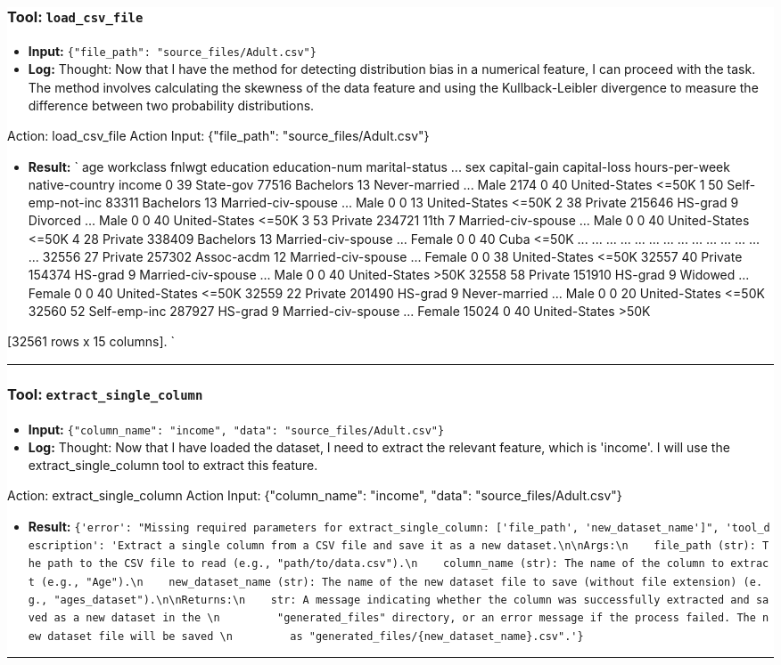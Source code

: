
### Tool: `load_csv_file`
- **Input:** `{"file_path": "source_files/Adult.csv"}`
- **Log:** Thought: Now that I have the method for detecting distribution bias in a numerical feature, I can proceed with the task. The method involves calculating the skewness of the data feature and using the Kullback-Leibler divergence to measure the difference between two probability distributions.

Action: load_csv_file
Action Input: {"file_path": "source_files/Adult.csv"}
- **Result:** `       age          workclass  fnlwgt    education  education-num       marital-status  ...      sex capital-gain capital-loss hours-per-week  native-country  income
0       39          State-gov   77516    Bachelors             13        Never-married  ...     Male         2174            0             40   United-States   <=50K
1       50   Self-emp-not-inc   83311    Bachelors             13   Married-civ-spouse  ...     Male            0            0             13   United-States   <=50K
2       38            Private  215646      HS-grad              9             Divorced  ...     Male            0            0             40   United-States   <=50K
3       53            Private  234721         11th              7   Married-civ-spouse  ...     Male            0            0             40   United-States   <=50K
4       28            Private  338409    Bachelors             13   Married-civ-spouse  ...   Female            0            0             40            Cuba   <=50K
...    ...                ...     ...          ...            ...                  ...  ...      ...          ...          ...            ...             ...     ...
32556   27            Private  257302   Assoc-acdm             12   Married-civ-spouse  ...   Female            0            0             38   United-States   <=50K
32557   40            Private  154374      HS-grad              9   Married-civ-spouse  ...     Male            0            0             40   United-States    >50K
32558   58            Private  151910      HS-grad              9              Widowed  ...   Female            0            0             40   United-States   <=50K
32559   22            Private  201490      HS-grad              9        Never-married  ...     Male            0            0             20   United-States   <=50K
32560   52       Self-emp-inc  287927      HS-grad              9   Married-civ-spouse  ...   Female        15024            0             40   United-States    >50K

[32561 rows x 15 columns].  `

---

### Tool: `extract_single_column`
- **Input:** `{"column_name": "income", "data": "source_files/Adult.csv"}`
- **Log:** Thought: Now that I have loaded the dataset, I need to extract the relevant feature, which is 'income'. I will use the extract_single_column tool to extract this feature.

Action: extract_single_column
Action Input: {"column_name": "income", "data": "source_files/Adult.csv"}
- **Result:** `{'error': "Missing required parameters for extract_single_column: ['file_path', 'new_dataset_name']", 'tool_description': 'Extract a single column from a CSV file and save it as a new dataset.\n\nArgs:\n    file_path (str): The path to the CSV file to read (e.g., "path/to/data.csv").\n    column_name (str): The name of the column to extract (e.g., "Age").\n    new_dataset_name (str): The name of the new dataset file to save (without file extension) (e.g., "ages_dataset").\n\nReturns:\n    str: A message indicating whether the column was successfully extracted and saved as a new dataset in the \n         "generated_files" directory, or an error message if the process failed. The new dataset file will be saved \n         as "generated_files/{new_dataset_name}.csv".'}`

---
